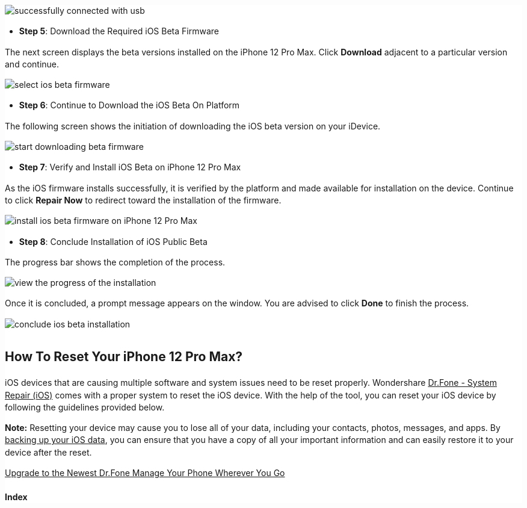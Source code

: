 ![successfully connected with usb](https://images.wondershare.com/drfone/guide/ios-upgrade-downgrade-3.png)

- **Step 5**: Download the Required iOS Beta Firmware

The next screen displays the beta versions installed on the iPhone 12 Pro Max. Click **Download** adjacent to a particular version and continue.

![select ios beta firmware](https://images.wondershare.com/drfone/guide/install-ios-beta-2.png)

- **Step 6**: Continue to Download the iOS Beta On Platform

The following screen shows the initiation of downloading the iOS beta version on your iDevice.

![start downloading beta firmware](https://images.wondershare.com/drfone/guide/install-ios-beta-3.png)

- **Step 7**: Verify and Install iOS Beta on iPhone 12 Pro Max

As the iOS firmware installs successfully, it is verified by the platform and made available for installation on the device. Continue to click **Repair Now** to redirect toward the installation of the firmware.

![install ios beta firmware on iPhone 12 Pro Max](https://images.wondershare.com/drfone/guide/install-ios-beta-4.png)

- **Step 8**: Conclude Installation of iOS Public Beta

The progress bar shows the completion of the process.

![view the progress of the installation](https://images.wondershare.com/drfone/guide/install-ios-beta-5.png)

Once it is concluded, a prompt message appears on the window. You are advised to click **Done** to finish the process.

![conclude ios beta installation](https://images.wondershare.com/drfone/guide/ios-system-repair-8.png)



## How To Reset Your iPhone 12 Pro Max?

iOS devices that are causing multiple software and system issues need to be reset properly. Wondershare [Dr.Fone - System Repair (iOS)](https://tools.techidaily.com/wondershare/drfone/ios-system-repair/) comes with a proper system to reset the iOS device. With the help of the tool, you can reset your iOS device by following the guidelines provided below.

**Note:** Resetting your device may cause you to lose all of your data, including your contacts, photos, messages, and apps. By [backing up your iOS data](https://tools.techidaily.com/wondershare/drfone/iphone-backup-and-restore/), you can ensure that you have a copy of all your important information and can easily restore it to your device after the reset.

<iframe width="100%" height="450" src="https://www.youtube.com/embed/SJT82909BrA" frameborder="0" allowfullscreen=""></iframe>

[Upgrade to the Newest Dr.Fone Manage Your Phone Wherever You Go](https://secure.2checkout.com/order/checkout.php?PRODS=4719746&QTY=1&AFFILIATE=108875&CART=1)

#### Index
